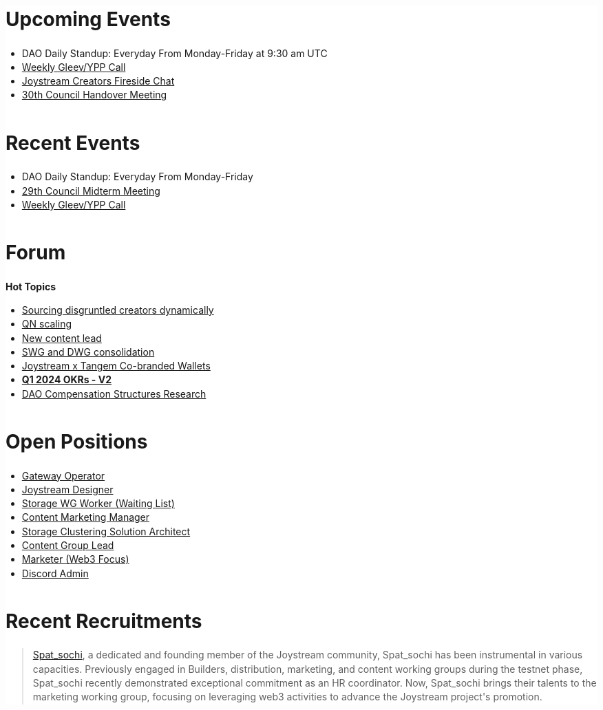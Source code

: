 # **Upcoming Events**

- DAO Daily Standup: Everyday From Monday-Friday at 9:30 am UTC
- [Weekly Gleev/YPP Call](https://discord.gg/DQrkDhNg?event=1209078084507013160)
- [Joystream Creators Fireside Chat](https://discord.gg/CJefnv56?event=1210536658831933530)
- [30th Council Handover Meeting](https://discord.gg/CJefnv56?event=1211552730779226132)

# **Recent Events**

- DAO Daily Standup: Everyday From Monday-Friday
- [29th Council Midterm Meeting](https://discord.gg/HX3VDu3q?event=1209009944448475137)
- [Weekly Gleev/YPP Call](https://discord.gg/HX3VDu3q?event=1209078028668244021)

# **Forum**

**Hot Topics**

- [Sourcing disgruntled creators dynamically](https://pioneerapp.xyz/#/forum/thread/852)
- [QN scaling](https://pioneerapp.xyz/#/forum/thread/853)
- [New content lead](https://pioneerapp.xyz/#/forum/thread/854)
- [SWG and DWG consolidation](https://pioneerapp.xyz/#/forum/thread/856)
- [Joystream x Tangem Co-branded Wallets](https://pioneerapp.xyz/#/forum/thread/857)
- **[Q1 2024 OKRs - V2](https://pioneerapp.xyz/#/forum/thread/858)**
- [DAO Compensation Structures Research](https://pioneerapp.xyz/#/forum/thread/818?post=6241)

# **Open Positions**

- [Gateway Operator](https://pioneerapp.xyz/#/working-groups/openings/appWorkingGroup-3)
- [Joystream Designer](https://pioneerapp.xyz/#/working-groups/openings/operationsWorkingGroupAlpha-36)
- [Storage WG Worker (Waiting List)](https://pioneerapp.xyz/#/working-groups/openings/storageWorkingGroup-32)
- [Content Marketing Manager](https://pioneerapp.xyz/#/working-groups/openings/operationsWorkingGroupGamma-24)
- [Storage Clustering Solution Architect](https://pioneerapp.xyz/#/working-groups/openings/storageWorkingGroup-39)
- [Content Group Lead](https://pioneerapp.xyz/#/working-groups/openings/contentWorkingGroup-10)
- [Marketer (Web3 Focus)](https://pioneerapp.xyz/#/working-groups/openings/operationsWorkingGroupGamma-26)
- [Discord Admin](https://pioneerapp.xyz/#/working-groups/openings/operationsWorkingGroupBeta-24)

# Recent Recruitments

> [Spat_sochi](https://pioneerapp.xyz/#/members/1843), a dedicated and founding member of the Joystream community, Spat_sochi has been instrumental in various capacities. Previously engaged in Builders, distribution, marketing, and content working groups during the testnet phase, Spat_sochi recently demonstrated exceptional commitment as an HR coordinator. Now, Spat_sochi brings their talents to the marketing working group, focusing on leveraging web3 activities to advance the Joystream project's promotion.
> 

